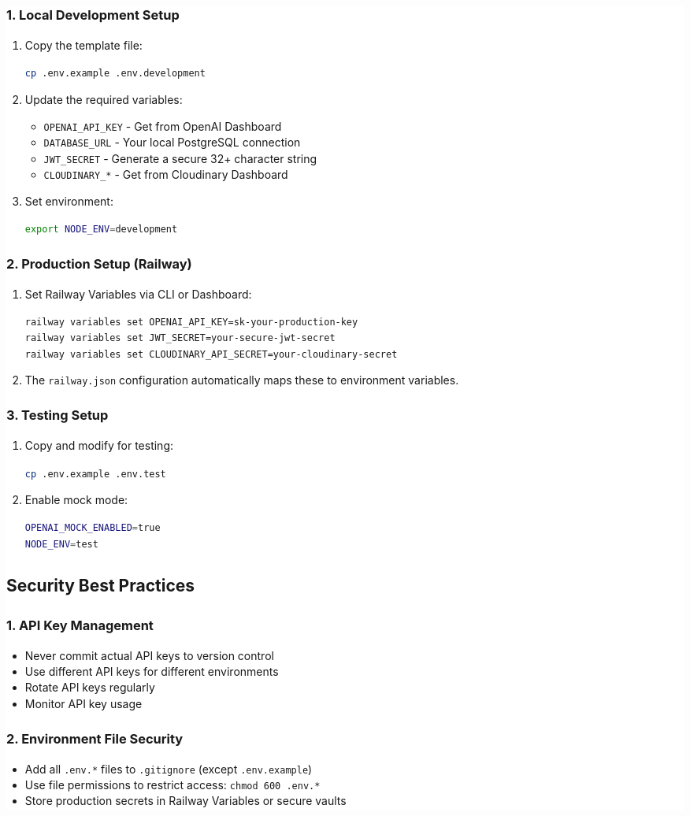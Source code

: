 ### 1. Local Development Setup

1. Copy the template file:
   ```bash
   cp .env.example .env.development
   ```

2. Update the required variables:
   - `OPENAI_API_KEY` - Get from OpenAI Dashboard
   - `DATABASE_URL` - Your local PostgreSQL connection
   - `JWT_SECRET` - Generate a secure 32+ character string
   - `CLOUDINARY_*` - Get from Cloudinary Dashboard

3. Set environment:
   ```bash
   export NODE_ENV=development
   ```

### 2. Production Setup (Railway)

1. Set Railway Variables via CLI or Dashboard:
   ```bash
   railway variables set OPENAI_API_KEY=sk-your-production-key
   railway variables set JWT_SECRET=your-secure-jwt-secret
   railway variables set CLOUDINARY_API_SECRET=your-cloudinary-secret
   ```

2. The `railway.json` configuration automatically maps these to environment variables.

### 3. Testing Setup

1. Copy and modify for testing:
   ```bash
   cp .env.example .env.test
   ```

2. Enable mock mode:
   ```bash
   OPENAI_MOCK_ENABLED=true
   NODE_ENV=test
   ```

## Security Best Practices

### 1. API Key Management
- Never commit actual API keys to version control
- Use different API keys for different environments
- Rotate API keys regularly
- Monitor API key usage

### 2. Environment File Security
- Add all `.env.*` files to `.gitignore` (except `.env.example`)
- Use file permissions to restrict access: `chmod 600 .env.*`
- Store production secrets in Railway Variables or secure vaults
